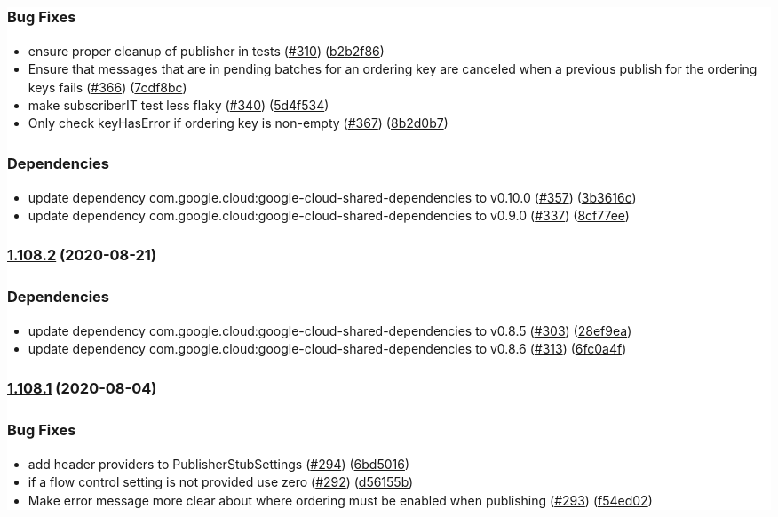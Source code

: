 
### Bug Fixes

* ensure proper cleanup of publisher in tests ([#310](https://www.github.com/googleapis/java-pubsub/issues/310)) ([b2b2f86](https://www.github.com/googleapis/java-pubsub/commit/b2b2f8694b925aad95e891cbd0d89426989fec59))
* Ensure that messages that are in pending batches for an ordering key are canceled when a previous publish for the ordering keys fails ([#366](https://www.github.com/googleapis/java-pubsub/issues/366)) ([7cdf8bc](https://www.github.com/googleapis/java-pubsub/commit/7cdf8bcf71a6c141f8b751b41fb2e055a75a4022))
* make subscriberIT test less flaky ([#340](https://www.github.com/googleapis/java-pubsub/issues/340)) ([5d4f534](https://www.github.com/googleapis/java-pubsub/commit/5d4f5345b13171a47f022d34d39609c2f4329069))
* Only check keyHasError if ordering key is non-empty ([#367](https://www.github.com/googleapis/java-pubsub/issues/367)) ([8b2d0b7](https://www.github.com/googleapis/java-pubsub/commit/8b2d0b73a46e6b91795ad05a8dd0f626249c4f30))


### Dependencies

* update dependency com.google.cloud:google-cloud-shared-dependencies to v0.10.0 ([#357](https://www.github.com/googleapis/java-pubsub/issues/357)) ([3b3616c](https://www.github.com/googleapis/java-pubsub/commit/3b3616c524059fb8a87bf30a66c481000046132a))
* update dependency com.google.cloud:google-cloud-shared-dependencies to v0.9.0 ([#337](https://www.github.com/googleapis/java-pubsub/issues/337)) ([8cf77ee](https://www.github.com/googleapis/java-pubsub/commit/8cf77ee3b31356f342942a9ffaa61db2d0686769))

### [1.108.2](https://www.github.com/googleapis/java-pubsub/compare/v1.108.1...v1.108.2) (2020-08-21)


### Dependencies

* update dependency com.google.cloud:google-cloud-shared-dependencies to v0.8.5 ([#303](https://www.github.com/googleapis/java-pubsub/issues/303)) ([28ef9ea](https://www.github.com/googleapis/java-pubsub/commit/28ef9ea8cd78391a37023df6a0dcdbd1ba8432f1))
* update dependency com.google.cloud:google-cloud-shared-dependencies to v0.8.6 ([#313](https://www.github.com/googleapis/java-pubsub/issues/313)) ([6fc0a4f](https://www.github.com/googleapis/java-pubsub/commit/6fc0a4fceddd420ac8539e0aa98975a01546250d))

### [1.108.1](https://www.github.com/googleapis/java-pubsub/compare/v1.108.0...v1.108.1) (2020-08-04)


### Bug Fixes

* add header providers to PublisherStubSettings ([#294](https://www.github.com/googleapis/java-pubsub/issues/294)) ([6bd5016](https://www.github.com/googleapis/java-pubsub/commit/6bd5016dafe85c7af92a44a8e9a34b2fcb95e64d))
* if a flow control setting is not provided use zero ([#292](https://www.github.com/googleapis/java-pubsub/issues/292)) ([d56155b](https://www.github.com/googleapis/java-pubsub/commit/d56155b640d13fa78d28031862aabe4814ce201d))
* Make error message more clear about where ordering must be enabled when publishing ([#293](https://www.github.com/googleapis/java-pubsub/issues/293)) ([f54ed02](https://www.github.com/googleapis/java-pubsub/commit/f54ed0284a9c7e1a337481e13388397adfa33abf))
